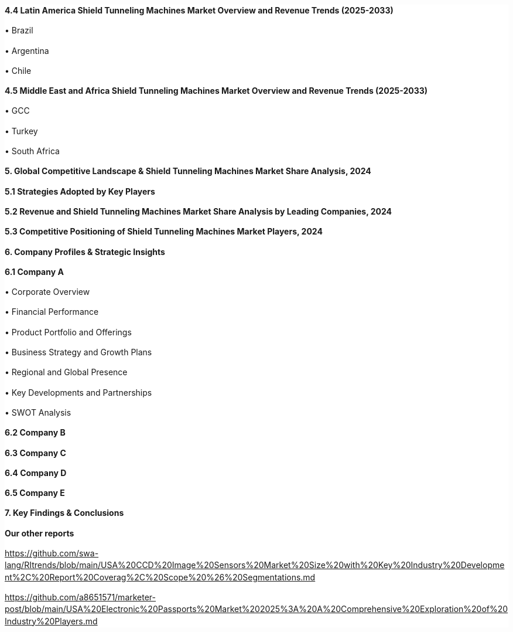 <strong>4.4 Latin America Shield Tunneling Machines Market Overview and Revenue Trends (2025-2033)</strong>

• Brazil

• Argentina

• Chile

<strong>4.5 Middle East and Africa Shield Tunneling Machines Market Overview and Revenue Trends (2025-2033)</strong>

• GCC

• Turkey

• South Africa

<strong>5. Global Competitive Landscape & Shield Tunneling Machines Market Share Analysis, 2024</strong>

<strong>5.1 Strategies Adopted by Key Players</strong>

<strong>5.2 Revenue and Shield Tunneling Machines Market Share Analysis by Leading Companies, 2024</strong>

<strong>5.3 Competitive Positioning of Shield Tunneling Machines Market Players, 2024</strong>

<strong>6. Company Profiles & Strategic Insights</strong>

<strong>6.1 Company A</strong>

• Corporate Overview

• Financial Performance

• Product Portfolio and Offerings

• Business Strategy and Growth Plans

• Regional and Global Presence

• Key Developments and Partnerships

• SWOT Analysis

<strong>6.2 Company B</strong>

<strong>6.3 Company C</strong>

<strong>6.4 Company D</strong>

<strong>6.5 Company E</strong>

<strong>7. Key Findings & Conclusions</strong>

<strong>Our other reports</strong>

<a href=https://github.com/swa-lang/RItrends/blob/main/USA%20CCD%20Image%20Sensors%20Market%20Size%20with%20Key%20Industry%20Development%2C%20Report%20Coverag%2C%20Scope%20%26%20Segmentations.md>https://github.com/swa-lang/RItrends/blob/main/USA%20CCD%20Image%20Sensors%20Market%20Size%20with%20Key%20Industry%20Development%2C%20Report%20Coverag%2C%20Scope%20%26%20Segmentations.md</a>

<a href=https://github.com/a8651571/marketer-post/blob/main/USA%20Electronic%20Passports%20Market%202025%3A%20A%20Comprehensive%20Exploration%20of%20Industry%20Players.md>https://github.com/a8651571/marketer-post/blob/main/USA%20Electronic%20Passports%20Market%202025%3A%20A%20Comprehensive%20Exploration%20of%20Industry%20Players.md</a>
